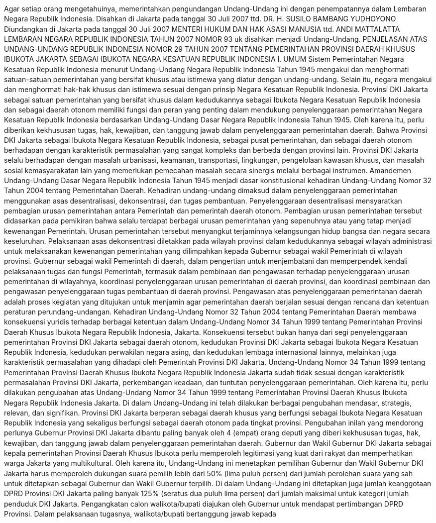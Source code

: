 Agar setiap orang mengetahuinya, memerintahkan pengundangan Undang-Undang ini dengan penempatannya dalam Lembaran Negara Republik Indonesia. Disahkan di Jakarta pada tanggal 30 Juli 2007 ttd. DR. H. SUSILO BAMBANG YUDHOYONO Diundangkan di Jakarta pada tanggal 30 Juli 2007 MENTERI HUKUM DAN HAK ASASI MANUSIA ttd. ANDI MATTALATTA LEMBARAN NEGARA REPUBLIK INDONESIA TAHUN 2007 NOMOR 93 uk disahkan menjadi Undang-Undang. PENJELASAN ATAS UNDANG-UNDANG REPUBLIK INDONESIA NOMOR 29 TAHUN 2007 TENTANG PEMERINTAHAN PROVINSI DAERAH KHUSUS IBUKOTA JAKARTA SEBAGAI IBUKOTA NEGARA KESATUAN REPUBLIK INDONESIA I. UMUM Sistem Pemerintahan Negara Kesatuan Republik Indonesia menurut Undang-Undang Negara Republik Indonesia Tahun 1945 mengakui dan menghormati satuan-satuan pemerintahan yang bersifat khusus atau istimewa yang diatur dengan undang-undang. Selain itu, negara mengakui dan menghormati hak-hak khusus dan istimewa sesuai dengan prinsip Negara Kesatuan Republik Indonesia. Provinsi DKI Jakarta sebagai satuan pemerintahan yang bersifat khusus dalam kedudukannya sebagai Ibukota Negara Kesatuan Republik Indonesia dan sebagai daerah otonom memiliki fungsi dan peran yang penting dalam mendukung penyelenggaraan pemerintahan Negara Kesatuan Republik Indonesia berdasarkan Undang-Undang Dasar Negara Republik Indonesia Tahun 1945. Oleh karena itu, perlu diberikan kekhususan tugas, hak, kewajiban, dan tanggung jawab dalam penyelenggaraan pemerintahan daerah. Bahwa Provinsi DKI Jakarta sebagai Ibukota Negara Kesatuan Republik Indonesia, sebagai pusat pemerintahan, dan sebagai daerah otonom berhadapan dengan karakteristik permasalahan yang sangat kompleks dan berbeda dengan provinsi lain. Provinsi DKI Jakarta selalu berhadapan dengan masalah urbanisasi, keamanan, transportasi, lingkungan, pengelolaan kawasan khusus, dan masalah sosial kemasyarakatan lain yang memerlukan pemecahan masalah secara sinergis melalui berbagai instrumen. Amandemen Undang-Undang Dasar Negara Republik Indonesia Tahun 1945 menjadi dasar konstitusional kehadiran Undang-Undang Nomor 32 Tahun 2004 tentang Pemerintahan Daerah. Kehadiran undang-undang dimaksud dalam penyelenggaraan pemerintahan menggunakan asas desentralisasi, dekonsentrasi, dan tugas pembantuan. Penyelenggaraan desentralisasi mensyaratkan pembagian urusan pemerintahan antara Pemerintah dan pemerintah daerah otonom. Pembagian urusan pemerintahan tersebut didasarkan pada pemikiran bahwa selalu terdapat berbagai urusan pemerintahan yang sepenuhnya atau yang tetap menjadi kewenangan Pemerintah. Urusan pemerintahan tersebut menyangkut terjaminnya kelangsungan hidup bangsa dan negara secara keseluruhan. Pelaksanaan asas dekonsentrasi diletakkan pada wilayah provinsi dalam kedudukannya sebagai wilayah administrasi untuk melaksanakan kewenangan pemerintahan yang dilimpahkan kepada Gubernur sebagai wakil Pemerintah di wilayah provinsi. Gubernur sebagai wakil Pemerintah di daerah, dalam pengertian untuk menjembatani dan memperpendek kendali pelaksanaan tugas dan fungsi Pemerintah, termasuk dalam pembinaan dan pengawasan terhadap penyelenggaraan urusan pemerintahan di wilayahnya, koordinasi penyelenggaraan urusan pemerintahan di daerah provinsi, dan koordinasi pembinaan dan pengawasan penyelenggaraan tugas pembantuan di daerah provinsi. Pengawasan atas penyelenggaraan pemerintahan daerah adalah proses kegiatan yang ditujukan untuk menjamin agar pemerintahan daerah berjalan sesuai dengan rencana dan ketentuan peraturan perundang-undangan. Kehadiran Undang-Undang Nomor 32 Tahun 2004 tentang Pemerintahan Daerah membawa konsekuensi yuridis terhadap berbagai ketentuan dalam Undang-Undang Nomor 34 Tahun 1999 tentang Pemerintahan Provinsi Daerah Khusus Ibukota Negara Republik Indonesia, Jakarta. Konsekuensi tersebut bukan hanya dari segi penyelenggaraan pemerintahan Provinsi DKI Jakarta sebagai daerah otonom, kedudukan Provinsi DKI Jakarta sebagai Ibukota Negara Kesatuan Republik Indonesia, kedudukan perwakilan negara asing, dan kedudukan lembaga internasional lainnya, melainkan juga karakteristik permasalahan yang dihadapi oleh Pemerintah Provinsi DKI Jakarta. Undang-Undang Nomor 34 Tahun 1999 tentang Pemerintahan Provinsi Daerah Khusus Ibukota Negara Republik Indonesia Jakarta sudah tidak sesuai dengan karakteristik permasalahan Provinsi DKI Jakarta, perkembangan keadaan, dan tuntutan penyelenggaraan pemerintahan. Oleh karena itu, perlu dilakukan pengubahan atas Undang-Undang Nomor 34 Tahun 1999 tentang Pemerintahan Provinsi Daerah Khusus Ibukota Negara Republik Indonesia Jakarta. Di dalam Undang-Undang ini telah dilakukan berbagai pengubahan mendasar, strategis, relevan, dan signifikan. Provinsi DKI Jakarta berperan sebagai daerah khusus yang berfungsi sebagai Ibukota Negara Kesatuan Republik Indonesia yang sekaligus berfungsi sebagai daerah otonom pada tingkat provinsi. Pengubahan inilah yang mendorong perlunya Gubernur Provinsi DKI Jakarta dibantu paling banyak oleh 4 (empat) orang deputi yang diberi kekhususan tugas, hak, kewajiban, dan tanggung jawab dalam penyelenggaraan pemerintahan daerah. Gubernur dan Wakil Gubernur DKI Jakarta sebagai kepala pemerintahan Provinsi Daerah Khusus Ibukota perlu memperoleh legitimasi yang kuat dari rakyat dan memperhatikan warga Jakarta yang multikultural. Oleh karena itu, Undang-Undang ini menetapkan pemilihan Gubernur dan Wakil Gubernur DKI Jakarta harus memperoleh dukungan suara pemilih lebih dari 50% (lima puluh persen) dari jumlah perolehan suara yang sah untuk ditetapkan sebagai Gubernur dan Wakil Gubernur terpilih. Di dalam Undang-Undang ini ditetapkan juga jumlah keanggotaan DPRD Provinsi DKI Jakarta paling banyak 125% (seratus dua puluh lima persen) dari jumlah maksimal untuk kategori jumlah penduduk DKI Jakarta. Pengangkatan calon walikota/bupati diajukan oleh Gubernur untuk mendapat pertimbangan DPRD Provinsi. Dalam pelaksanaan tugasnya, walikota/bupati bertanggung jawab kepada
